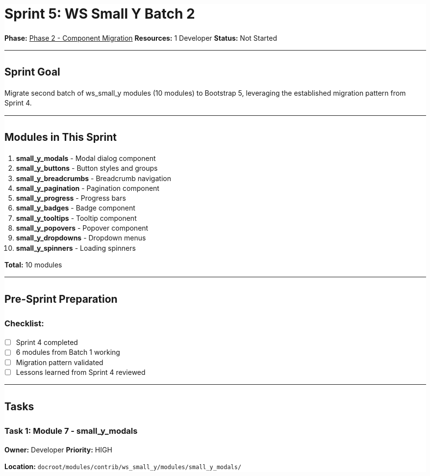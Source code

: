 # Sprint 5: WS Small Y Batch 2

**Phase:** [Phase 2 - Component Migration](../phases/PHASE_2_COMPONENT_MIGRATION.md)
**Resources:** 1 Developer
**Status:** Not Started

---

## Sprint Goal

Migrate second batch of ws_small_y modules (10 modules) to Bootstrap 5, leveraging the established migration pattern from Sprint 4.

---

## Modules in This Sprint

1. **small_y_modals** - Modal dialog component
2. **small_y_buttons** - Button styles and groups
3. **small_y_breadcrumbs** - Breadcrumb navigation
4. **small_y_pagination** - Pagination component
5. **small_y_progress** - Progress bars
6. **small_y_badges** - Badge component
7. **small_y_tooltips** - Tooltip component
8. **small_y_popovers** - Popover component
9. **small_y_dropdowns** - Dropdown menus
10. **small_y_spinners** - Loading spinners

**Total:** 10 modules

---

## Pre-Sprint Preparation

### Checklist:
- [ ] Sprint 4 completed
- [ ] 6 modules from Batch 1 working
- [ ] Migration pattern validated
- [ ] Lessons learned from Sprint 4 reviewed

---

## Tasks

### Task 1: Module 7 - small_y_modals
**Owner:** Developer
**Priority:** HIGH

**Location:** `docroot/modules/contrib/ws_small_y/modules/small_y_modals/`
